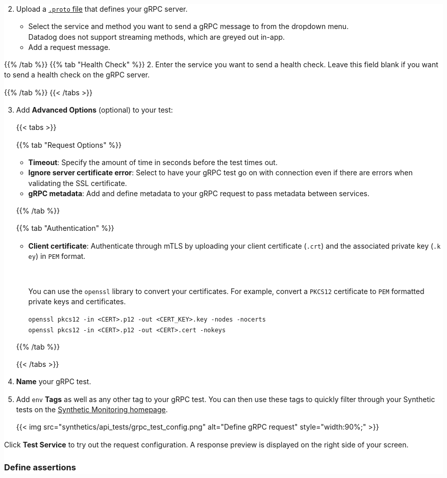 2. Upload a [`.proto` file][1] that defines your gRPC server.

   - Select the service and method you want to send a gRPC message to from the dropdown menu.  
     Datadog does not support streaming methods, which are greyed out in-app.
   - Add a request message.  


[1]: https://grpc.io/docs/what-is-grpc/introduction/#working-with-protocol-buffers
{{% /tab %}}
{{% tab "Health Check" %}}
2. Enter the service you want to send a health check. Leave this field blank if you want to send a health check on the gRPC server.

{{% /tab %}}
{{< /tabs >}}

3. Add **Advanced Options** (optional) to your test:

   {{< tabs >}}

   {{% tab "Request Options" %}}
   
   * **Timeout**: Specify the amount of time in seconds before the test times out.
   * **Ignore server certificate error**: Select to have your gRPC test go on with connection even if there are errors when validating the SSL certificate.
   * **gRPC metadata**: Add and define metadata to your gRPC request to pass metadata between services.

   {{% /tab %}}

   {{% tab "Authentication" %}}

   * **Client certificate**: Authenticate through mTLS by uploading your client certificate (`.crt`) and the associated private key (`.key`) in `PEM` format. 

     <br/> 
   
     You can use the `openssl` library to convert your certificates. For example, convert a `PKCS12` certificate to `PEM` formatted private keys and certificates.

      ```
      openssl pkcs12 -in <CERT>.p12 -out <CERT_KEY>.key -nodes -nocerts
      openssl pkcs12 -in <CERT>.p12 -out <CERT>.cert -nokeys
      ```

   {{% /tab %}}

   {{< /tabs >}}

3. **Name** your gRPC test.

4. Add `env` **Tags** as well as any other tag to your gRPC test. You can then use these tags to quickly filter through your Synthetic tests on the [Synthetic Monitoring homepage][4].

   {{< img src="synthetics/api_tests/grpc_test_config.png" alt="Define gRPC request" style="width:90%;" >}}

Click **Test Service** to try out the request configuration. A response preview is displayed on the right side of your screen.

### Define assertions


[1]: https://restfulapi.net/json-jsonpath/
[2]: https://www.w3schools.com/xml/xpath_syntax.asp
[3]: https://developer.mozilla.org/en-US/docs/Web/JavaScript/Guide/Regular_Expressions
[1]: https://github.com/grpc/grpc/blob/master/doc/health-checking.md
[2]: /synthetics/private_locations
[3]: /synthetics/cicd_testing
[4]: /synthetics/search/#search
[5]: /monitors/notify/#notify-your-team
[6]: https://www.markdownguide.org/basic-syntax/
[7]: /monitors/notify/?tab=is_recoveryis_alert_recovery#conditional-variables
[8]: /synthetics/guide/synthetic-test-monitors
[9]: /synthetics/settings/#global-variables
[10]: https://grpc.github.io/grpc/core/md_doc_statuscodes.html
[11]: /synthetics/api_tests/errors/#ssl-errors
[12]: /account_management/rbac/
[13]: /account_management/rbac#custom-roles
[14]: /account_management/rbac/#create-a-custom-role